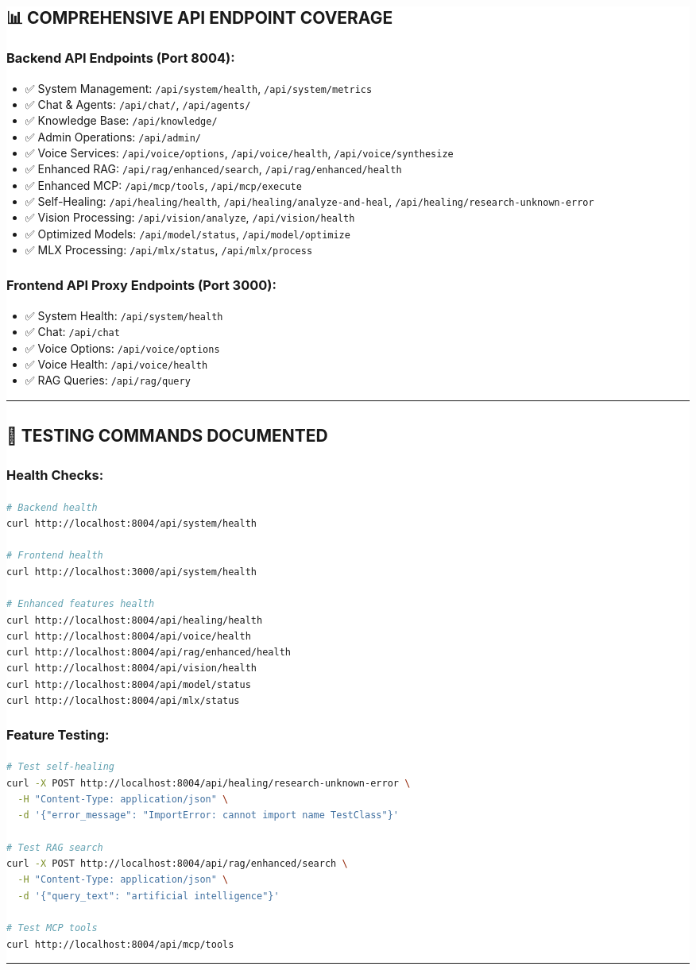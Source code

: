 
## 📊 **COMPREHENSIVE API ENDPOINT COVERAGE**

### **Backend API Endpoints (Port 8004)**:
- ✅ System Management: `/api/system/health`, `/api/system/metrics`
- ✅ Chat & Agents: `/api/chat/`, `/api/agents/`
- ✅ Knowledge Base: `/api/knowledge/`
- ✅ Admin Operations: `/api/admin/`
- ✅ Voice Services: `/api/voice/options`, `/api/voice/health`, `/api/voice/synthesize`
- ✅ Enhanced RAG: `/api/rag/enhanced/search`, `/api/rag/enhanced/health`
- ✅ Enhanced MCP: `/api/mcp/tools`, `/api/mcp/execute`
- ✅ Self-Healing: `/api/healing/health`, `/api/healing/analyze-and-heal`, `/api/healing/research-unknown-error`
- ✅ Vision Processing: `/api/vision/analyze`, `/api/vision/health`
- ✅ Optimized Models: `/api/model/status`, `/api/model/optimize`
- ✅ MLX Processing: `/api/mlx/status`, `/api/mlx/process`

### **Frontend API Proxy Endpoints (Port 3000)**:
- ✅ System Health: `/api/system/health`
- ✅ Chat: `/api/chat`
- ✅ Voice Options: `/api/voice/options`
- ✅ Voice Health: `/api/voice/health`
- ✅ RAG Queries: `/api/rag/query`

---

## 🔧 **TESTING COMMANDS DOCUMENTED**

### **Health Checks**:
```bash
# Backend health
curl http://localhost:8004/api/system/health

# Frontend health
curl http://localhost:3000/api/system/health

# Enhanced features health
curl http://localhost:8004/api/healing/health
curl http://localhost:8004/api/voice/health
curl http://localhost:8004/api/rag/enhanced/health
curl http://localhost:8004/api/vision/health
curl http://localhost:8004/api/model/status
curl http://localhost:8004/api/mlx/status
```

### **Feature Testing**:
```bash
# Test self-healing
curl -X POST http://localhost:8004/api/healing/research-unknown-error \
  -H "Content-Type: application/json" \
  -d '{"error_message": "ImportError: cannot import name TestClass"}'

# Test RAG search
curl -X POST http://localhost:8004/api/rag/enhanced/search \
  -H "Content-Type: application/json" \
  -d '{"query_text": "artificial intelligence"}'

# Test MCP tools
curl http://localhost:8004/api/mcp/tools
```

---